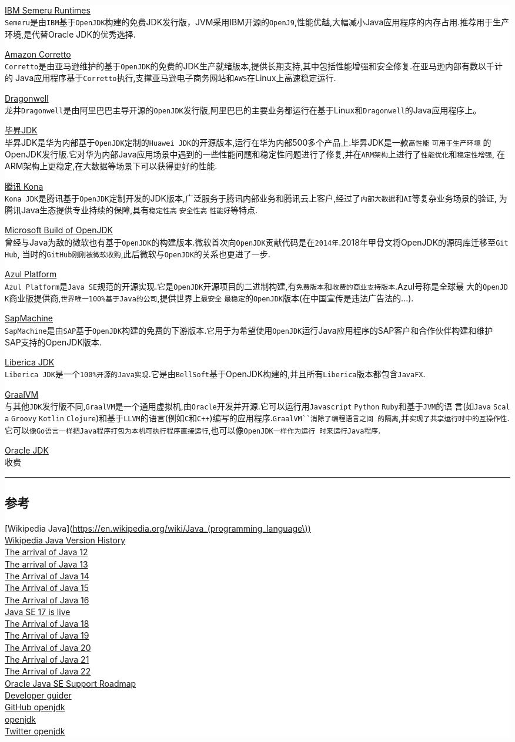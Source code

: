 [IBM Semeru Runtimes](https://developer.ibm.com/languages/java/semeru-runtimes/)  
`Semeru`是由`IBM`基于`OpenJDK`构建的免费JDK发行版，JVM采用IBM开源的`OpenJ9`,性能优越,大幅减小Java应用程序的内存占用.推荐用于生产
环境,是代替Oracle JDK的优秀选择.

[Amazon Corretto](https://aws.amazon.com/cn/corretto/?filtered-posts.sort-by=item.additionalFields.createdDate&filtered-posts.sort-order=desc)  
`Corretto`是由亚马逊维护的基于`OpenJDK`的免费的JDK生产就绪版本,提供长期支持,其中包括性能增强和安全修复.在亚马逊内部有数以千计的
Java应用程序基于`Corretto`执行,支撑亚马逊电子商务网站和`AWS`在Linux上高速稳定运行.

[Dragonwell](https://dragonwell-jdk.io/#/index)  
龙井`Dragonwell`是由阿里巴巴主导开源的`OpenJDK`发行版,阿里巴巴的主要业务都运行在基于Linux和`Dragonwell`的Java应用程序上。

[毕昇JDK](https://www.openeuler.org/zh/other/projects/bishengjdk/)  
毕昇JDK是华为内部基于`OpenJDK`定制的`Huawei JDK`的开源版本,运行在华为内部500多个产品上.毕昇JDK是一款`高性能` `可用于生产环境`
的OpenJDK发行版.它对华为内部Java应用场景中遇到的一些性能问题和稳定性问题进行了修复,并在`ARM架构`上进行了`性能优化`和`稳定性增强`,
在ARM架构上更稳定,在大数据等场景下可以获得更好的性能.

[腾讯 Kona](https://cloud.tencent.com/product/tkjdk)  
`Kona JDK`是腾讯基于`OpenJDK`定制开发的JDK版本,广泛服务于腾讯内部业务和腾讯云上客户,经过了`内部大数据`和`AI`等复杂业务场景的验证,
为腾讯Java生态提供专业持续的保障,具有`稳定性高` `安全性高` `性能好`等特点.

[Microsoft Build of OpenJDK](https://www.microsoft.com/openjdk)  
曾经与Java为敌的微软也有基于`OpenJDK`的构建版本.微软首次向`OpenJDK`贡献代码是在`2014年`.2018年甲骨文将OpenJDK的源码库迁移至`GitHub`,
当时的`GitHub刚刚被微软收购`,此后微软与`OpenJDK`的关系也更进了一步.

[Azul Platform](https://www.azul.com/)  
`Azul Platform`是`Java SE`规范的开源实现.它是`OpenJDK`开源项目的二进制构建,有`免费版本`和`收费的商业支持版本`.Azul号称是全球最
大的`OpenJDK`商业版提供商,`世界唯一100%基于Java的公司`,提供世界上`最安全` `最稳定`的`OpenJDK`版本(在中国宣传是违法广告法的...).

[SapMachine](https://sap.github.io/SapMachine/)  
`SapMachine`是由`SAP`基于`OpenJDK`构建的免费的下游版本.它用于为希望使用`OpenJDK`运行Java应用程序的SAP客户和合作伙伴构建和维护
SAP支持的OpenJDK版本.

[Liberica JDK](https://bell-sw.com/libericajdk/)  
`Liberica JDK`是一个`100%开源的Java实现`.它是由`BellSoft`基于OpenJDK构建的,并且所有`Liberica`版本都包含`JavaFX`.

[GraalVM](https://www.graalvm.org/)  
与其他`JDK`发行版不同,`GraalVM`是一个通用虚拟机,由`Oracle`开发并开源.它可以运行用`Javascript` `Python` `Ruby`和基于`JVM`的语
言(如`Java` `Scala` `Groovy` `Kotlin` `Clojure`)和基于`LLVM`的语言(例如`C`和`C++`)编写的应用程序.`GraalVM``消除了编程语言之间
的隔离`,并`实现了共享运行时中的互操作性`.它可以`像Go语言一样把Java程序打包为本机可执行程序直接运行`,也可以像`OpenJDK一样作为运行
时来运行Java程序`.

[Oracle JDK](https://www.oracle.com/java/)  
收费

----

## 参考

[Wikipedia Java](https://en.wikipedia.org/wiki/Java_(programming_language\))  
[Wikipedia Java Version History](https://en.wikipedia.org/wiki/Java_version_history)  
[The arrival of Java 12](https://blogs.oracle.com/java/post/the-arrival-of-java-12)  
[The arrival of Java 13](https://blogs.oracle.com/java/post/the-arrival-of-java-13)  
[The Arrival of Java 14](https://blogs.oracle.com/java/post/the-arrival-of-java-14)  
[The Arrival of Java 15](https://blogs.oracle.com/java/post/the-arrival-of-java-15)  
[The Arrival of Java 16](https://blogs.oracle.com/java/post/the-arrival-of-java-16)  
[Java SE 17 is live](https://blogs.oracle.com/java/post/java-se-17-is-live)  
[The Arrival of Java 18](https://blogs.oracle.com/java/post/the-arrival-of-java-18)  
[The Arrival of Java 19](https://blogs.oracle.com/java/post/the-arrival-of-java-19)  
[The Arrival of Java 20](https://blogs.oracle.com/java/post/the-arrival-of-java-20)  
[The Arrival of Java 21](https://blogs.oracle.com/java/post/the-arrival-of-java-21)  
[The Arrival of Java 22](https://blogs.oracle.com/java/post/the-arrival-of-java-22)  
[Oracle Java SE Support Roadmap](https://www.oracle.com/java/technologies/java-se-support-roadmap.html)  
[Developer guider](https://www.guider.dev/tech/category/java)  
[GitHub openjdk](https://github.com/openjdk/jdk/)  
[openjdk](https://openjdk.org/)  
[Twitter openjdk](https://twitter.com/openjdk)  